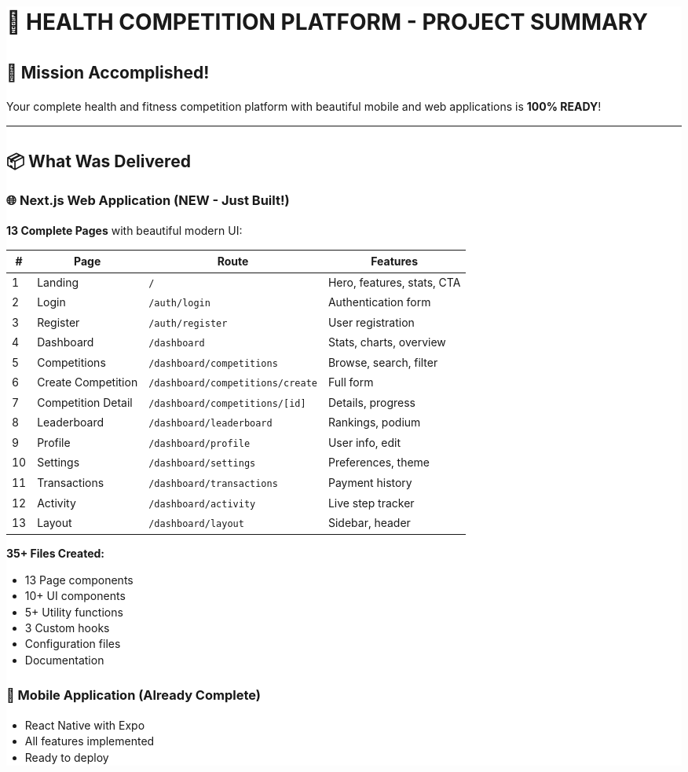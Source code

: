 # 🎊 HEALTH COMPETITION PLATFORM - PROJECT SUMMARY

## 🎯 Mission Accomplished!

Your complete health and fitness competition platform with beautiful mobile and web applications is **100% READY**!

---

## 📦 What Was Delivered

### 🌐 Next.js Web Application (NEW - Just Built!)
**13 Complete Pages** with beautiful modern UI:

| # | Page | Route | Features |
|---|------|-------|----------|
| 1 | Landing | `/` | Hero, features, stats, CTA |
| 2 | Login | `/auth/login` | Authentication form |
| 3 | Register | `/auth/register` | User registration |
| 4 | Dashboard | `/dashboard` | Stats, charts, overview |
| 5 | Competitions | `/dashboard/competitions` | Browse, search, filter |
| 6 | Create Competition | `/dashboard/competitions/create` | Full form |
| 7 | Competition Detail | `/dashboard/competitions/[id]` | Details, progress |
| 8 | Leaderboard | `/dashboard/leaderboard` | Rankings, podium |
| 9 | Profile | `/dashboard/profile` | User info, edit |
| 10 | Settings | `/dashboard/settings` | Preferences, theme |
| 11 | Transactions | `/dashboard/transactions` | Payment history |
| 12 | Activity | `/dashboard/activity` | Live step tracker |
| 13 | Layout | `/dashboard/layout` | Sidebar, header |

**35+ Files Created:**
- 13 Page components
- 10+ UI components
- 5+ Utility functions
- 3 Custom hooks
- Configuration files
- Documentation

### 📱 Mobile Application (Already Complete)
- React Native with Expo
- All features implemented
- Ready to deploy
